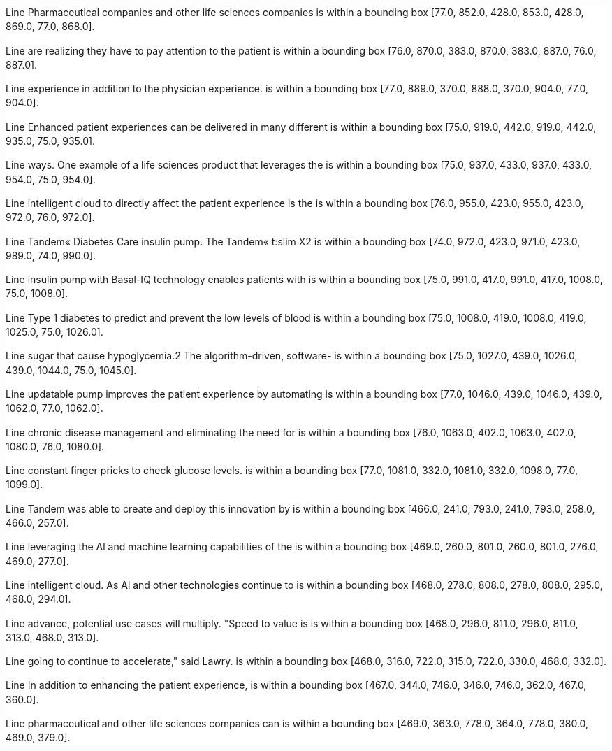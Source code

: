 Line Pharmaceutical companies and other life sciences companies is within a bounding box [77.0, 852.0, 428.0, 853.0, 428.0, 869.0, 77.0, 868.0].

Line are realizing they have to pay attention to the patient is within a bounding box [76.0, 870.0, 383.0, 870.0, 383.0, 887.0, 76.0, 887.0].

Line experience in addition to the physician experience. is within a bounding box [77.0, 889.0, 370.0, 888.0, 370.0, 904.0, 77.0, 904.0].

Line Enhanced patient experiences can be delivered in many different is within a bounding box [75.0, 919.0, 442.0, 919.0, 442.0, 935.0, 75.0, 935.0].

Line ways. One example of a life sciences product that leverages the is within a bounding box [75.0, 937.0, 433.0, 937.0, 433.0, 954.0, 75.0, 954.0].

Line intelligent cloud to directly affect the patient experience is the is within a bounding box [76.0, 955.0, 423.0, 955.0, 423.0, 972.0, 76.0, 972.0].

Line Tandem« Diabetes Care insulin pump. The Tandem« t:slim X2 is within a bounding box [74.0, 972.0, 423.0, 971.0, 423.0, 989.0, 74.0, 990.0].

Line insulin pump with Basal-IQ technology enables patients with is within a bounding box [75.0, 991.0, 417.0, 991.0, 417.0, 1008.0, 75.0, 1008.0].

Line Type 1 diabetes to predict and prevent the low levels of blood is within a bounding box [75.0, 1008.0, 419.0, 1008.0, 419.0, 1025.0, 75.0, 1026.0].

Line sugar that cause hypoglycemia.2 The algorithm-driven, software- is within a bounding box [75.0, 1027.0, 439.0, 1026.0, 439.0, 1044.0, 75.0, 1045.0].

Line updatable pump improves the patient experience by automating is within a bounding box [77.0, 1046.0, 439.0, 1046.0, 439.0, 1062.0, 77.0, 1062.0].

Line chronic disease management and eliminating the need for is within a bounding box [76.0, 1063.0, 402.0, 1063.0, 402.0, 1080.0, 76.0, 1080.0].

Line constant finger pricks to check glucose levels. is within a bounding box [77.0, 1081.0, 332.0, 1081.0, 332.0, 1098.0, 77.0, 1099.0].

Line Tandem was able to create and deploy this innovation by is within a bounding box [466.0, 241.0, 793.0, 241.0, 793.0, 258.0, 466.0, 257.0].

Line leveraging the Al and machine learning capabilities of the is within a bounding box [469.0, 260.0, 801.0, 260.0, 801.0, 276.0, 469.0, 277.0].

Line intelligent cloud. As Al and other technologies continue to is within a bounding box [468.0, 278.0, 808.0, 278.0, 808.0, 295.0, 468.0, 294.0].

Line advance, potential use cases will multiply. "Speed to value is is within a bounding box [468.0, 296.0, 811.0, 296.0, 811.0, 313.0, 468.0, 313.0].

Line going to continue to accelerate," said Lawry. is within a bounding box [468.0, 316.0, 722.0, 315.0, 722.0, 330.0, 468.0, 332.0].

Line In addition to enhancing the patient experience, is within a bounding box [467.0, 344.0, 746.0, 346.0, 746.0, 362.0, 467.0, 360.0].

Line pharmaceutical and other life sciences companies can is within a bounding box [469.0, 363.0, 778.0, 364.0, 778.0, 380.0, 469.0, 379.0].
